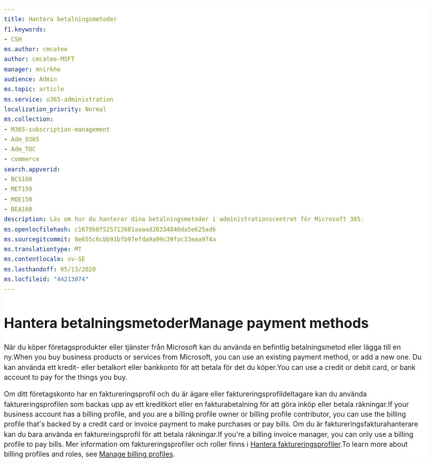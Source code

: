 ```yaml
---
title: Hantera betalningsmetoder
f1.keywords:
- CSH
ms.author: cmcatee
author: cmcatee-MSFT
manager: mnirkhe
audience: Admin
ms.topic: article
ms.service: o365-administration
localization_priority: Normal
ms.collection:
- M365-subscription-management
- Adm_O365
- Adm_TOC
- commerce
search.appverid:
- BCS160
- MET150
- MOE150
- BEA160
description: Läs om hur du hanterar dina betalningsmetoder i administrationscentret för Microsoft 365.
ms.openlocfilehash: c1679b8f525712681aaaad20334840da5e625ad6
ms.sourcegitcommit: 8e655c6cbb91bfb97efda9a99c39fac33eaa974a
ms.translationtype: MT
ms.contentlocale: sv-SE
ms.lasthandoff: 05/13/2020
ms.locfileid: "44213074"
---
```

# <a name="manage-payment-methods"></a><span data-ttu-id="7d02a-103">Hantera betalningsmetoder</span><span class="sxs-lookup"><span data-stu-id="7d02a-103">Manage payment methods</span></span>

<span data-ttu-id="7d02a-104">När du köper företagsprodukter eller tjänster från Microsoft kan du använda en befintlig betalningsmetod eller lägga till en ny.</span><span class="sxs-lookup"><span data-stu-id="7d02a-104">When you buy business products or services from Microsoft, you can use an existing payment method, or add a new one.</span></span> <span data-ttu-id="7d02a-105">Du kan använda ett kredit- eller betalkort eller bankkonto för att betala för det du köper.</span><span class="sxs-lookup"><span data-stu-id="7d02a-105">You can use a credit or debit card, or bank account to pay for the things you buy.</span></span>

<span data-ttu-id="7d02a-106">Om ditt företagskonto har en faktureringsprofil och du är ägare eller faktureringsprofildeltagare kan du använda faktureringsprofilen som backas upp av ett kreditkort eller en fakturabetalning för att göra inköp eller betala räkningar.</span><span class="sxs-lookup"><span data-stu-id="7d02a-106">If your business account has a billing profile, and you are a billing profile owner or billing profile contributor, you can use the billing profile that's backed by a credit card or invoice payment to make purchases or pay bills.</span></span> <span data-ttu-id="7d02a-107">Om du är faktureringsfakturahanterare kan du bara använda en faktureringsprofil för att betala räkningar.</span><span class="sxs-lookup"><span data-stu-id="7d02a-107">If you're a billing invoice manager, you can only use a billing profile to pay bills.</span></span> <span data-ttu-id="7d02a-108">Mer information om faktureringsprofiler och roller finns i [Hantera faktureringsprofiler](manage-billing-profiles.md).</span><span class="sxs-lookup"><span data-stu-id="7d02a-108">To learn more about billing profiles and roles, see [Manage billing profiles](manage-billing-profiles.md).</span></span>
